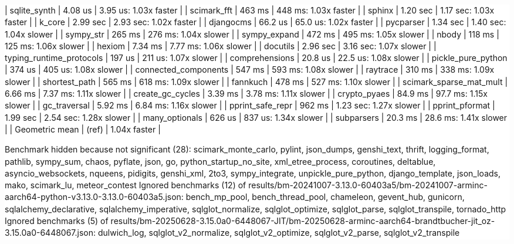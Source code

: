| sqlite_synth               | 4.08 us                                                  | 3.95 us: 1.03x faster                                           |
| scimark_fft                | 463 ms                                                   | 448 ms: 1.03x faster                                            |
| sphinx                     | 1.20 sec                                                 | 1.17 sec: 1.03x faster                                          |
| k_core                     | 2.99 sec                                                 | 2.93 sec: 1.02x faster                                          |
| djangocms                  | 66.2 us                                                  | 65.0 us: 1.02x faster                                           |
| pycparser                  | 1.34 sec                                                 | 1.40 sec: 1.04x slower                                          |
| sympy_str                  | 265 ms                                                   | 276 ms: 1.04x slower                                            |
| sympy_expand               | 472 ms                                                   | 495 ms: 1.05x slower                                            |
| nbody                      | 118 ms                                                   | 125 ms: 1.06x slower                                            |
| hexiom                     | 7.34 ms                                                  | 7.77 ms: 1.06x slower                                           |
| docutils                   | 2.96 sec                                                 | 3.16 sec: 1.07x slower                                          |
| typing_runtime_protocols   | 197 us                                                   | 211 us: 1.07x slower                                            |
| comprehensions             | 20.8 us                                                  | 22.5 us: 1.08x slower                                           |
| pickle_pure_python         | 374 us                                                   | 405 us: 1.08x slower                                            |
| connected_components       | 547 ms                                                   | 593 ms: 1.08x slower                                            |
| raytrace                   | 310 ms                                                   | 338 ms: 1.09x slower                                            |
| shortest_path              | 565 ms                                                   | 618 ms: 1.09x slower                                            |
| fannkuch                   | 478 ms                                                   | 527 ms: 1.10x slower                                            |
| scimark_sparse_mat_mult    | 6.66 ms                                                  | 7.37 ms: 1.11x slower                                           |
| create_gc_cycles           | 3.39 ms                                                  | 3.78 ms: 1.11x slower                                           |
| crypto_pyaes               | 84.9 ms                                                  | 97.7 ms: 1.15x slower                                           |
| gc_traversal               | 5.92 ms                                                  | 6.84 ms: 1.16x slower                                           |
| pprint_safe_repr           | 962 ms                                                   | 1.23 sec: 1.27x slower                                          |
| pprint_pformat             | 1.99 sec                                                 | 2.54 sec: 1.28x slower                                          |
| many_optionals             | 626 us                                                   | 837 us: 1.34x slower                                            |
| subparsers                 | 20.3 ms                                                  | 28.6 ms: 1.41x slower                                           |
| Geometric mean             | (ref)                                                    | 1.04x faster                                                    |

Benchmark hidden because not significant (28): scimark_monte_carlo, pylint, json_dumps, genshi_text, thrift, logging_format, pathlib, sympy_sum, chaos, pyflate, json, go, python_startup_no_site, xml_etree_process, coroutines, deltablue, asyncio_websockets, nqueens, pidigits, genshi_xml, 2to3, sympy_integrate, unpickle_pure_python, django_template, json_loads, mako, scimark_lu, meteor_contest
Ignored benchmarks (12) of results/bm-20241007-3.13.0-60403a5/bm-20241007-arminc-aarch64-python-v3.13.0-3.13.0-60403a5.json: bench_mp_pool, bench_thread_pool, chameleon, gevent_hub, gunicorn, sqlalchemy_declarative, sqlalchemy_imperative, sqlglot_normalize, sqlglot_optimize, sqlglot_parse, sqlglot_transpile, tornado_http
Ignored benchmarks (5) of results/bm-20250628-3.15.0a0-6448067-JIT/bm-20250628-arminc-aarch64-brandtbucher-jit_oz-3.15.0a0-6448067.json: dulwich_log, sqlglot_v2_normalize, sqlglot_v2_optimize, sqlglot_v2_parse, sqlglot_v2_transpile
